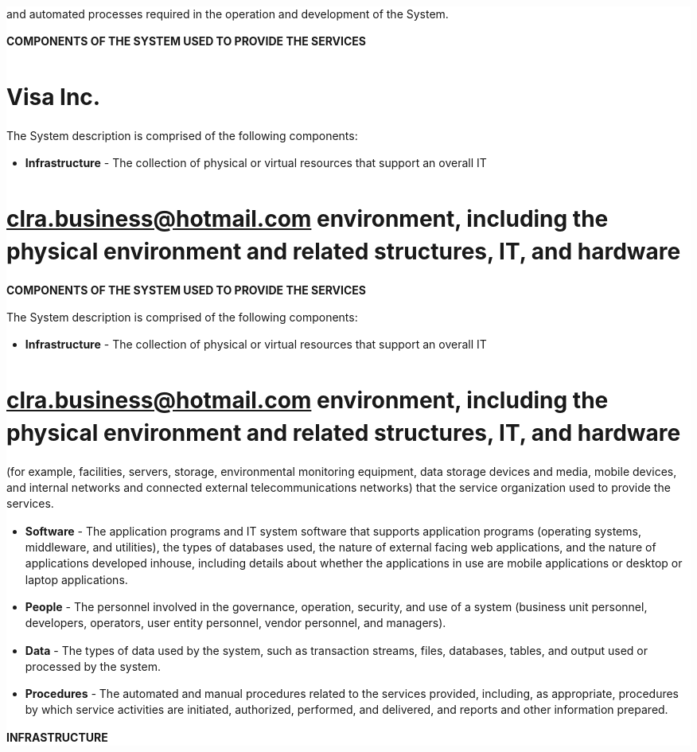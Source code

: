 and automated processes required in the operation and development of the System.



**COMPONENTS OF THE SYSTEM USED TO PROVIDE THE SERVICES**
# Visa Inc.

The System description is comprised of the following components:


 - **Infrastructure** - The collection of physical or virtual resources that support an overall IT
# clra.business@hotmail.com environment, including the physical environment and related structures, IT, and hardware



**COMPONENTS OF THE SYSTEM USED TO PROVIDE THE SERVICES**



The System description is comprised of the following components:




- **Infrastructure** - The collection of physical or virtual resources that support an overall IT
# clra.business@hotmail.com environment, including the physical environment and related structures, IT, and hardware

(for example, facilities, servers, storage, environmental monitoring equipment, data
storage devices and media, mobile devices, and internal networks and connected external
telecommunications networks) that the service organization used to provide the services.




  - **Software**   - The application programs and IT system software that supports application
programs (operating systems, middleware, and utilities), the types of databases used, the
nature of external facing web applications, and the nature of applications developed inhouse, including details about whether the applications in use are mobile applications or
desktop or laptop applications.


  - **People**   - The personnel involved in the governance, operation, security, and use of a
system (business unit personnel, developers, operators, user entity personnel, vendor
personnel, and managers).


  - **Data**   - The types of data used by the system, such as transaction streams, files,
databases, tables, and output used or processed by the system.


  - **Procedures** _-_ The automated and manual procedures related to the services provided,
including, as appropriate, procedures by which service activities are initiated, authorized,
performed, and delivered, and reports and other information prepared.


**INFRASTRUCTURE**

